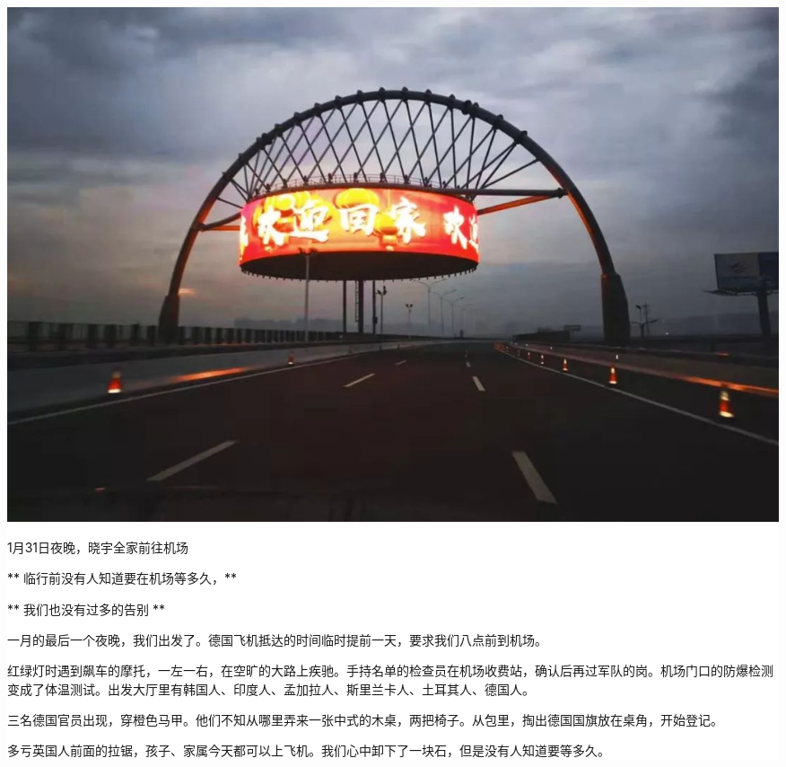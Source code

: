 ![](/images/post/cb874fd1c5032d5e81cfba7e1ece336d.jpg)

1月31日夜晚，晓宇全家前往机场

** 临行前没有人知道要在机场等多久，**

** 我们也没有过多的告别 **

一月的最后一个夜晚，我们出发了。德国飞机抵达的时间临时提前一天，要求我们八点前到机场。

红绿灯时遇到飙车的摩托，一左一右，在空旷的大路上疾驰。手持名单的检查员在机场收费站，确认后再过军队的岗。机场门口的防爆检测变成了体温测试。出发大厅里有韩国人、印度人、孟加拉人、斯里兰卡人、土耳其人、德国人。

三名德国官员出现，穿橙色马甲。他们不知从哪里弄来一张中式的木桌，两把椅子。从包里，掏出德国国旗放在桌角，开始登记。

多亏英国人前面的拉锯，孩子、家属今天都可以上飞机。我们心中卸下了一块石，但是没有人知道要等多久。

  
